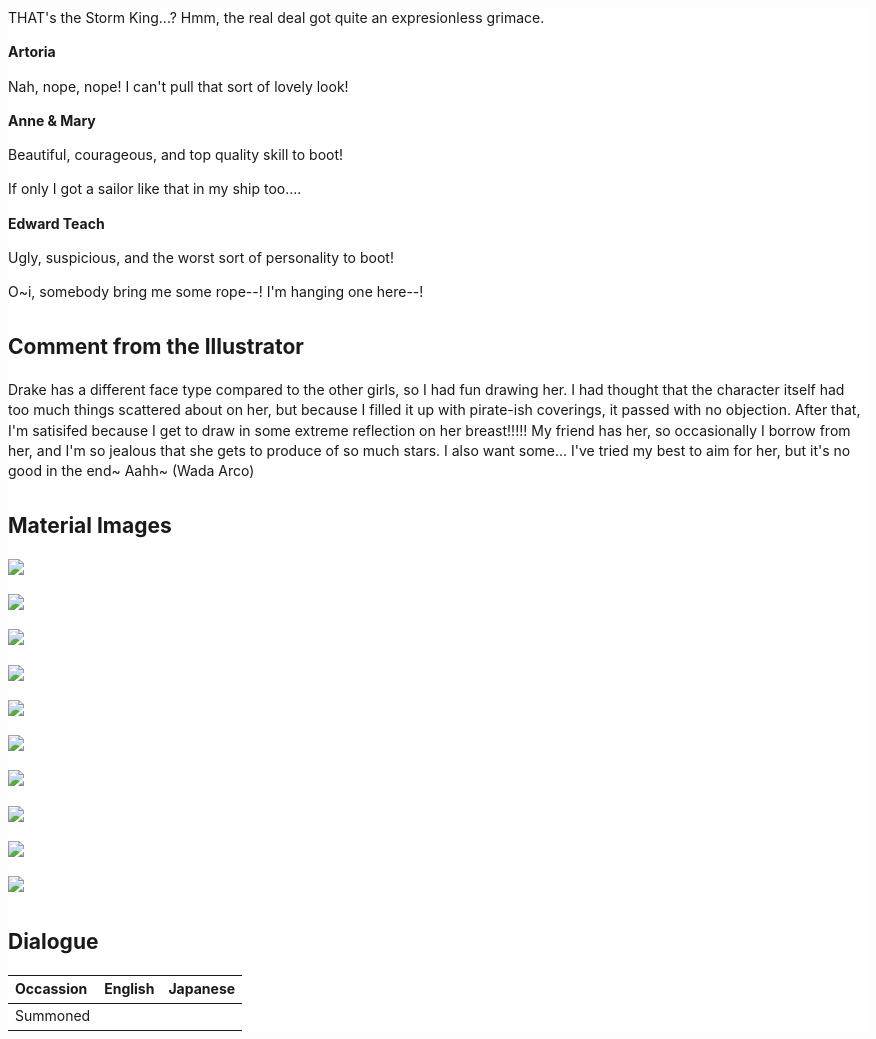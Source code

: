 THAT's the Storm King...? Hmm, the real deal got quite an expresionless grimace.

**Artoria**

Nah, nope, nope! I can't pull that sort of lovely look!

**Anne & Mary**

Beautiful, courageous, and top quality skill to boot!

If only I got a sailor like that in my ship too....

**Edward Teach**

Ugly, suspicious, and the worst sort of personality to boot!

O~i, somebody bring me some rope--! I'm hanging one here--!

## Comment from the Illustrator

Drake has a different face type compared to the other girls, so I had fun drawing her. I had thought that the character itself had too much things scattered about on her, but because I filled it up with pirate-ish coverings, it passed with no objection. After that, I'm satisifed because I get to draw in some extreme reflection on her breast!!!!! My friend has her, so occasionally I borrow from her, and I'm so jealous that she gets to produce of so much stars. I also want some... I've tried my best to aim for her, but it's no good in the end~ Aahh~ (Wada Arco)

## Material Images

![](https://github.com/Assets-I/Materials/blob/main/fgo-material-II/i-232.jpg?raw=true)

![](https://github.com/Assets-I/Materials/blob/main/fgo-material-II/i-233.jpg?raw=true)

![](https://github.com/Assets-I/Materials/blob/main/fgo-material-II/i-234.jpg?raw=true)

![](https://github.com/Assets-I/Materials/blob/main/fgo-material-II/i-235.jpg?raw=true)

![](https://github.com/Assets-I/Materials/blob/main/fgo-material-II/i-236.jpg?raw=true)

![](https://github.com/Assets-I/Materials/blob/main/fgo-material-II/i-237.jpg?raw=true)

![](https://github.com/Assets-I/Materials/blob/main/fgo-material-II/i-238.jpg?raw=true)

![](https://github.com/Assets-I/Materials/blob/main/fgo-material-II/i-239.jpg?raw=true)

![](https://github.com/Assets-I/Materials/blob/main/fgo-material-II/i-240.jpg?raw=true)

![](https://github.com/Assets-I/Materials/blob/main/fgo-material-II/i-241.jpg?raw=true)


## Dialogue

| Occassion | English | Japanese |
|:--------|:--------:|:--------:|
| Summoned |  |  |